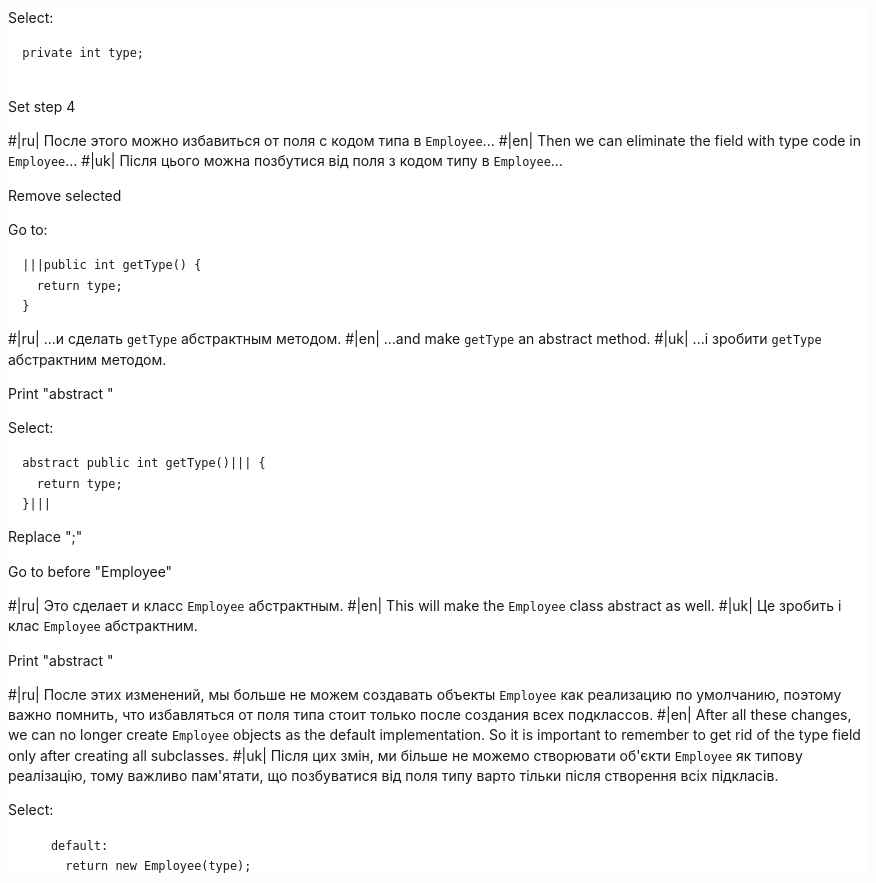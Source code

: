 Select:
```
  private int type;


```

Set step 4

#|ru| После этого можно избавиться от поля с кодом типа в <code>Employee</code>...
#|en| Then we can eliminate the field with type code in <code>Employee</code>…
#|uk| Після цього можна позбутися від поля з кодом типу в <code>Employee</code>...

Remove selected


Go to:
```
  |||public int getType() {
    return type;
  }
```

#|ru| ...и сделать <code>getType</code> абстрактным методом.
#|en| …and make <code>getType</code> an abstract method.
#|uk| ...і зробити <code>getType</code> абстрактним методом.

Print "abstract "

Select:
```
  abstract public int getType()||| {
    return type;
  }|||
```

Replace ";"

Go to before "Employee"

#|ru| Это сделает и класс <code>Employee</code> абстрактным.
#|en| This will make the <code>Employee</code> class abstract as well.
#|uk| Це зробить і клас <code>Employee</code> абстрактним.

Print "abstract "

#|ru| После этих изменений, мы больше не можем создавать объекты <code>Employee</code> как реализацию по умолчанию, поэтому важно помнить, что избавляться от поля типа стоит только после создания всех подклассов.
#|en| After all these changes, we can no longer create <code>Employee</code> objects as the default implementation. So it is important to remember to get rid of the type field only after creating all subclasses.
#|uk| Після цих змін, ми більше не можемо створювати об'єкти <code>Employee</code> як типову реалізацію, тому важливо пам'ятати, що позбуватися від поля типу варто тільки після створення всіх підкласів.

Select:
```
      default:
        return new Employee(type);

```
